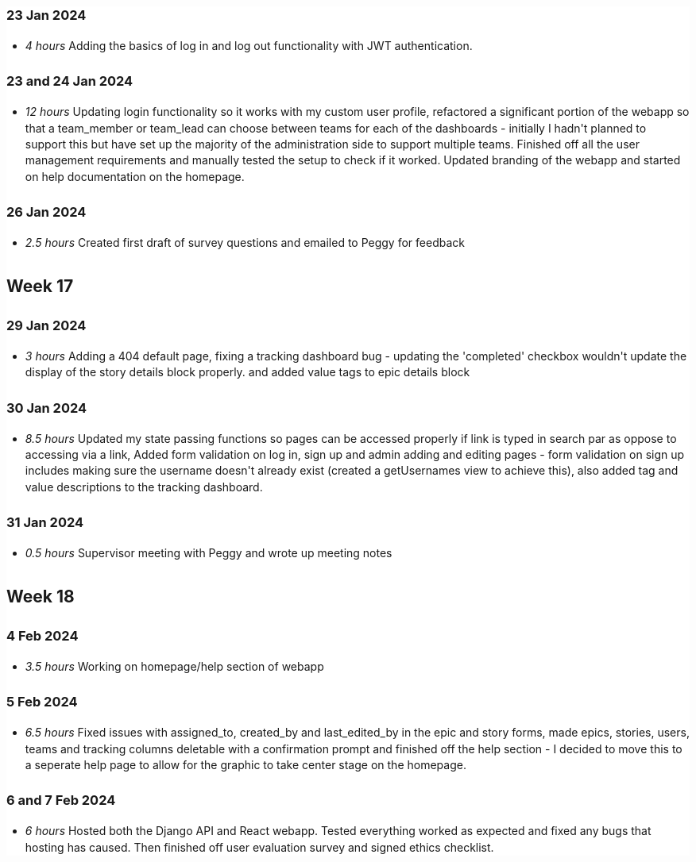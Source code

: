 ### 23 Jan 2024
* *4 hours* Adding the basics of log in and log out functionality with JWT authentication.

### 23 and 24 Jan 2024
* *12 hours* Updating login functionality so it works with my custom user profile, refactored a significant portion of the webapp so that a team_member or team_lead can choose between teams for each of the dashboards - initially I hadn't planned to support this but have set up the majority of the administration side to support multiple teams. Finished off all the user management requirements and manually tested the setup to check if it worked. Updated branding of the webapp and started on help documentation on the homepage.

### 26 Jan 2024
* *2.5 hours* Created first draft of survey questions and emailed to Peggy for feedback

## Week 17

### 29 Jan 2024
* *3 hours* Adding a 404 default page, fixing a tracking dashboard bug - updating the 'completed' checkbox wouldn't update the display of the story details block properly. and added value tags to epic details block

### 30 Jan 2024
* *8.5 hours* Updated my state passing functions so pages can be accessed properly if link is typed in search par as oppose to accessing via a link, Added form validation on log in, sign up and admin adding and editing pages - form validation on sign up includes making sure the username doesn't already exist (created a getUsernames view to achieve this), also added tag and value descriptions to the tracking dashboard.

### 31 Jan 2024
* *0.5 hours* Supervisor meeting with Peggy and wrote up meeting notes

## Week 18

### 4 Feb 2024
* *3.5 hours* Working on homepage/help section of webapp

### 5 Feb 2024
* *6.5 hours* Fixed issues with assigned_to, created_by and last_edited_by in the epic and story forms, made epics, stories, users, teams and tracking columns deletable with a confirmation prompt and finished off the help section - I decided to move this to a seperate help page to allow for the graphic to take center stage on the homepage.

### 6 and 7 Feb 2024
* *6 hours* Hosted both the Django API and React webapp. Tested everything worked as expected and fixed any bugs that hosting has caused. Then finished off user evaluation survey and signed ethics checklist. 
